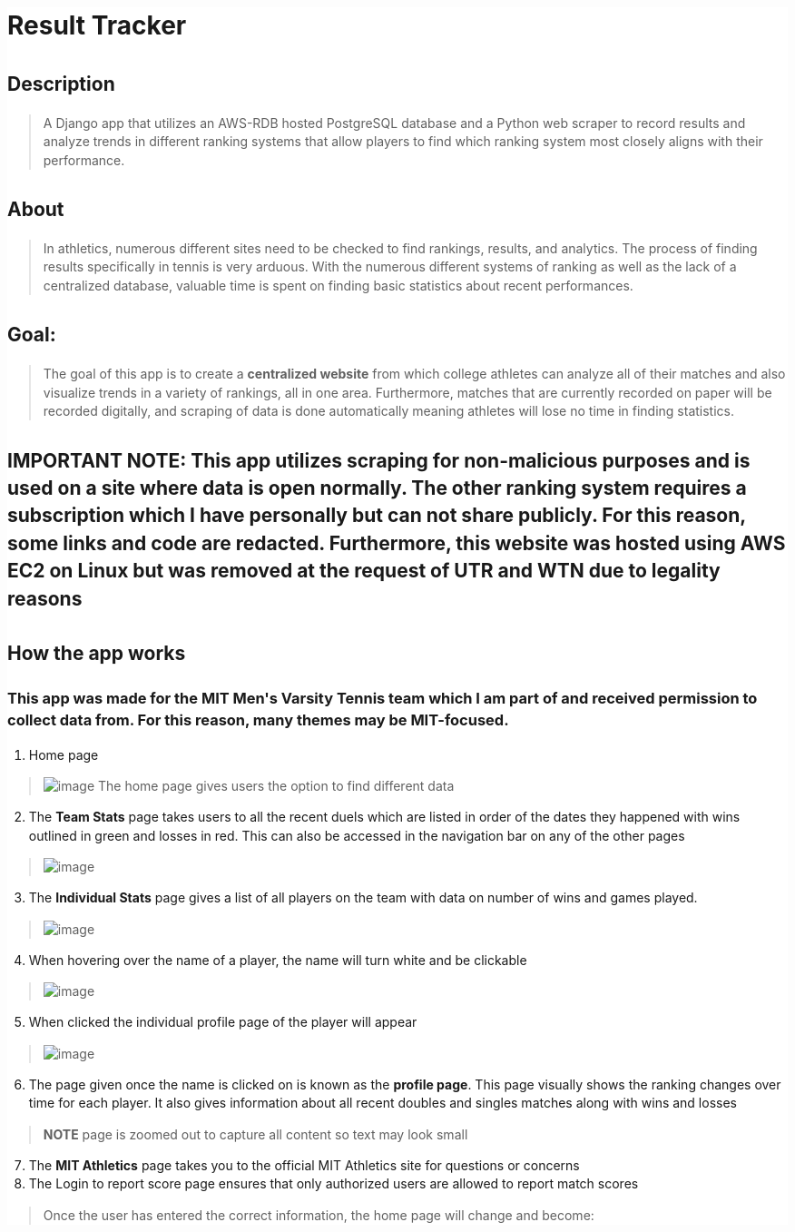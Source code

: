 # Result Tracker

## Description 
> A Django app that utilizes an AWS-RDB hosted PostgreSQL database and a Python web scraper to record results and analyze trends in different ranking systems that allow players to find which ranking system most closely aligns with their performance.  

## About
> In athletics, numerous different sites need to be checked to find rankings, results, and analytics. The process of finding results specifically in tennis is very arduous. With the numerous different systems of ranking as well as the lack of a centralized database, valuable time is spent on finding basic statistics about recent performances.

## Goal: 
>The goal of this app is to create a **centralized website** from which college athletes can analyze all of their matches and also visualize trends in a variety of rankings, all in one area. Furthermore, matches that are currently recorded on paper will be recorded digitally, and scraping of data is done automatically meaning athletes will lose no time in finding statistics.

## **IMPORTANT NOTE**: This app utilizes scraping for non-malicious purposes and is used on a site where data is open normally. The other ranking system requires a subscription which I have personally but can not share publicly. For this reason, some links and code are redacted. Furthermore, this website was hosted using **AWS EC2 on Linux** but was removed at the request of UTR and WTN due to legality reasons

## How the app works

### This app was made for the MIT Men's Varsity Tennis team which I am part of and received permission to collect data from. For this reason, many themes may be MIT-focused.

1. Home page
> <img width="1113" alt="image" src="https://github.com/ShrishChou/Performance-Tracker/assets/91390142/f0a24fd8-14da-41ad-a80f-e547f05d41eb">
> The home page gives users the option to find different data
 2. The **Team Stats** page takes users to all the recent duels which are listed in order of the dates they happened with wins outlined in green and losses in red. This can also be accessed in the navigation bar on any of the other pages
> <img width="1148" alt="image" src="https://github.com/ShrishChou/Performance-Tracker/assets/91390142/a1ea24db-3966-4e05-9b1b-20feb6bc4059">
 3. The **Individual Stats** page gives a list of all players on the team with data on number of wins and games played.
> <img width="1145" alt="image" src="https://github.com/ShrishChou/Performance-Tracker/assets/91390142/1eae4e75-714c-44f3-a720-7bfcb94c22c2">
4. When hovering over the name of a player, the name will turn white and be clickable
><img width="1148" alt="image" src="https://github.com/ShrishChou/Performance-Tracker/assets/91390142/5428c08f-6f5e-423b-a48d-5d9304fc3188">
5.  When clicked the individual profile page of the player will appear
><img width="1147" alt="image" src="https://github.com/ShrishChou/Performance-Tracker/assets/91390142/e4cb69de-4151-48d4-8dc6-472f3cb7e806">
 6. The page given once the name is clicked on is known as the **profile page**. This page visually shows the ranking changes over time for each player. It also gives information about all recent doubles and singles matches along with wins and losses
> **NOTE** page is zoomed out to capture all content so text may look small
7. The **MIT Athletics** page takes you to the official MIT Athletics site for questions or concerns
 8. The Login to report score page ensures that only authorized users are allowed to report match scores
> Once the user has entered the correct information, the home page will change and become: